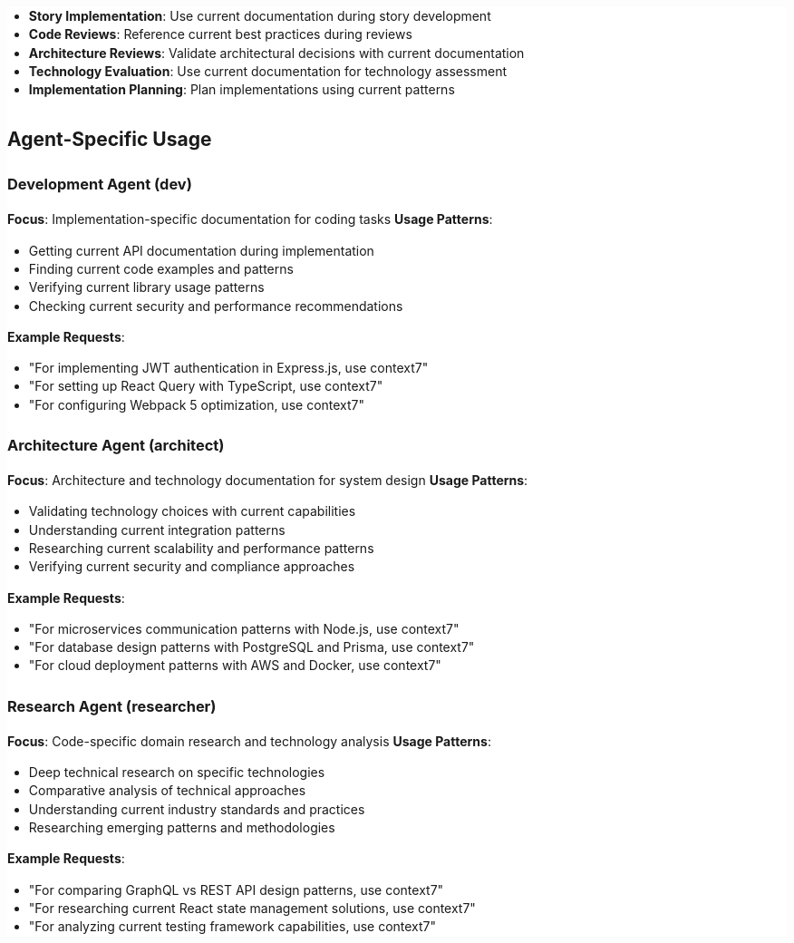 - **Story Implementation**: Use current documentation during story development
- **Code Reviews**: Reference current best practices during reviews
- **Architecture Reviews**: Validate architectural decisions with current documentation
- **Technology Evaluation**: Use current documentation for technology assessment
- **Implementation Planning**: Plan implementations using current patterns

## Agent-Specific Usage

### Development Agent (dev)

**Focus**: Implementation-specific documentation for coding tasks
**Usage Patterns**:

- Getting current API documentation during implementation
- Finding current code examples and patterns
- Verifying current library usage patterns
- Checking current security and performance recommendations

**Example Requests**:

- "For implementing JWT authentication in Express.js, use context7"
- "For setting up React Query with TypeScript, use context7"
- "For configuring Webpack 5 optimization, use context7"

### Architecture Agent (architect)

**Focus**: Architecture and technology documentation for system design
**Usage Patterns**:

- Validating technology choices with current capabilities
- Understanding current integration patterns
- Researching current scalability and performance patterns
- Verifying current security and compliance approaches

**Example Requests**:

- "For microservices communication patterns with Node.js, use context7"
- "For database design patterns with PostgreSQL and Prisma, use context7"
- "For cloud deployment patterns with AWS and Docker, use context7"

### Research Agent (researcher)

**Focus**: Code-specific domain research and technology analysis
**Usage Patterns**:

- Deep technical research on specific technologies
- Comparative analysis of technical approaches
- Understanding current industry standards and practices
- Researching emerging patterns and methodologies

**Example Requests**:

- "For comparing GraphQL vs REST API design patterns, use context7"
- "For researching current React state management solutions, use context7"
- "For analyzing current testing framework capabilities, use context7"
